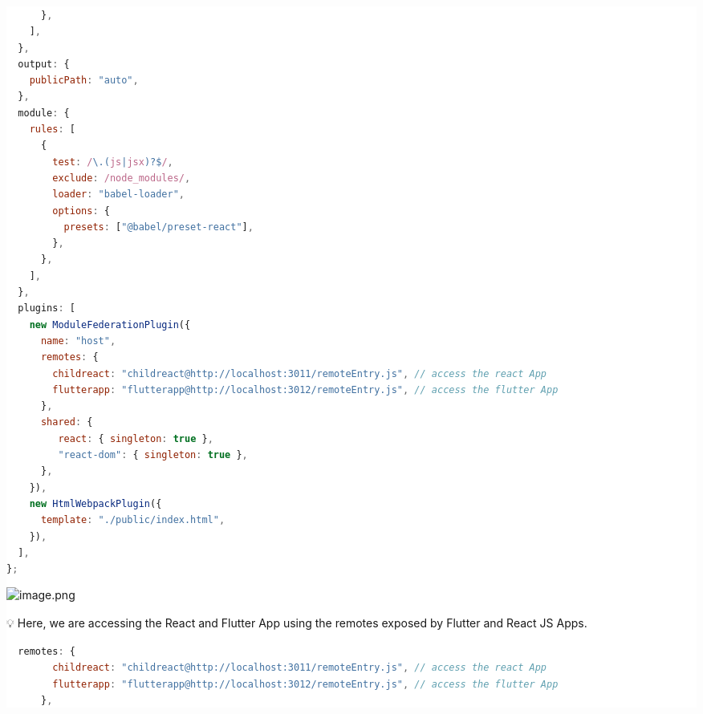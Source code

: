 ```jsx
      },
    ],
  },
  output: {
    publicPath: "auto",
  },
  module: {
    rules: [
      {
        test: /\.(js|jsx)?$/,
        exclude: /node_modules/,
        loader: "babel-loader",
        options: {
          presets: ["@babel/preset-react"],
        },
      },
    ],
  },
  plugins: [
    new ModuleFederationPlugin({
      name: "host",
      remotes: {
        childreact: "childreact@http://localhost:3011/remoteEntry.js", // access the react App
        flutterapp: "flutterapp@http://localhost:3012/remoteEntry.js", // access the flutter App
      },
      shared: {
         react: { singleton: true },
         "react-dom": { singleton: true },
      },
    }),
    new HtmlWebpackPlugin({
      template: "./public/index.html",
    }),
  ],
};

```

![image.png](https://prod-files-secure.s3.us-west-2.amazonaws.com/7b6e8688-1898-4a40-acf0-25e592b34cd7/43b838be-5254-4490-adb6-b707764ce023/image.png)

<aside>
💡 Here, we are accessing the React and Flutter App using the remotes exposed by Flutter and React JS Apps.

```jsx
  remotes: {
        childreact: "childreact@http://localhost:3011/remoteEntry.js", // access the react App
        flutterapp: "flutterapp@http://localhost:3012/remoteEntry.js", // access the flutter App
      },
```

</aside>
